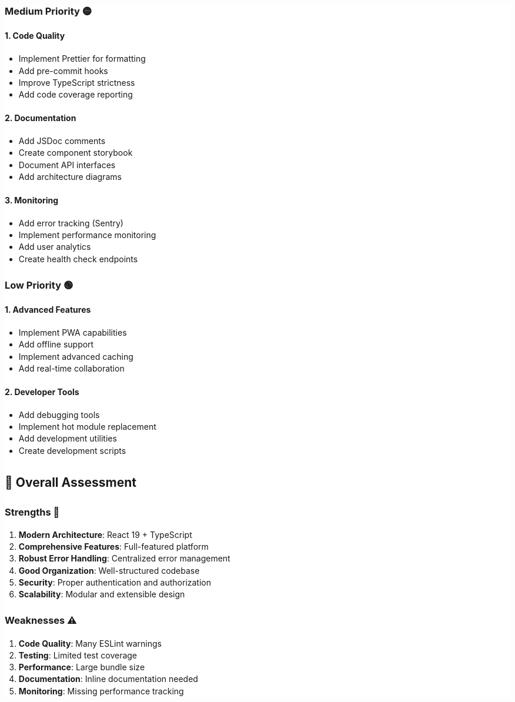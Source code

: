 ### **Medium Priority** 🟡

#### **1. Code Quality**
- Implement Prettier for formatting
- Add pre-commit hooks
- Improve TypeScript strictness
- Add code coverage reporting

#### **2. Documentation**
- Add JSDoc comments
- Create component storybook
- Document API interfaces
- Add architecture diagrams

#### **3. Monitoring**
- Add error tracking (Sentry)
- Implement performance monitoring
- Add user analytics
- Create health check endpoints

### **Low Priority** 🟢

#### **1. Advanced Features**
- Implement PWA capabilities
- Add offline support
- Implement advanced caching
- Add real-time collaboration

#### **2. Developer Tools**
- Add debugging tools
- Implement hot module replacement
- Add development utilities
- Create development scripts

## 🎯 **Overall Assessment**

### **Strengths** 🌟
1. **Modern Architecture**: React 19 + TypeScript
2. **Comprehensive Features**: Full-featured platform
3. **Robust Error Handling**: Centralized error management
4. **Good Organization**: Well-structured codebase
5. **Security**: Proper authentication and authorization
6. **Scalability**: Modular and extensible design

### **Weaknesses** ⚠️
1. **Code Quality**: Many ESLint warnings
2. **Testing**: Limited test coverage
3. **Performance**: Large bundle size
4. **Documentation**: Inline documentation needed
5. **Monitoring**: Missing performance tracking
